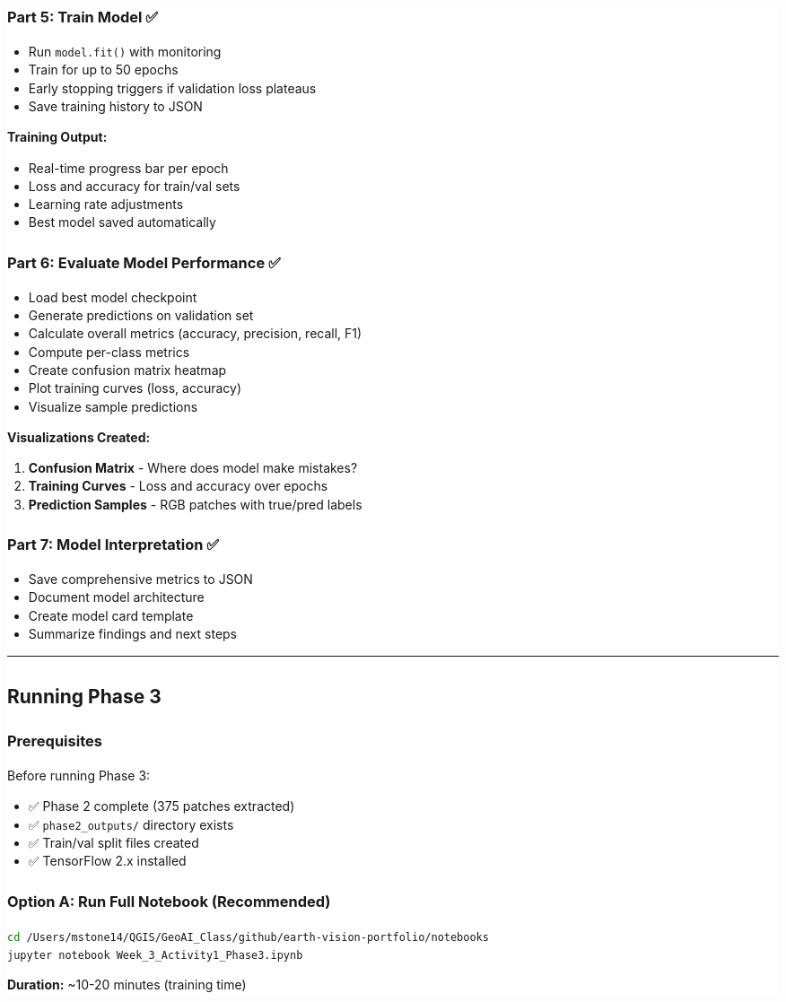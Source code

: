 ### Part 5: Train Model ✅
- Run `model.fit()` with monitoring
- Train for up to 50 epochs
- Early stopping triggers if validation loss plateaus
- Save training history to JSON

**Training Output:**
- Real-time progress bar per epoch
- Loss and accuracy for train/val sets
- Learning rate adjustments
- Best model saved automatically

### Part 6: Evaluate Model Performance ✅
- Load best model checkpoint
- Generate predictions on validation set
- Calculate overall metrics (accuracy, precision, recall, F1)
- Compute per-class metrics
- Create confusion matrix heatmap
- Plot training curves (loss, accuracy)
- Visualize sample predictions

**Visualizations Created:**
1. **Confusion Matrix** - Where does model make mistakes?
2. **Training Curves** - Loss and accuracy over epochs
3. **Prediction Samples** - RGB patches with true/pred labels

### Part 7: Model Interpretation ✅
- Save comprehensive metrics to JSON
- Document model architecture
- Create model card template
- Summarize findings and next steps

---

## Running Phase 3

### Prerequisites

Before running Phase 3:
- ✅ Phase 2 complete (375 patches extracted)
- ✅ `phase2_outputs/` directory exists
- ✅ Train/val split files created
- ✅ TensorFlow 2.x installed

### Option A: Run Full Notebook (Recommended)

```bash
cd /Users/mstone14/QGIS/GeoAI_Class/github/earth-vision-portfolio/notebooks
jupyter notebook Week_3_Activity1_Phase3.ipynb
```

**Duration:** ~10-20 minutes (training time)
